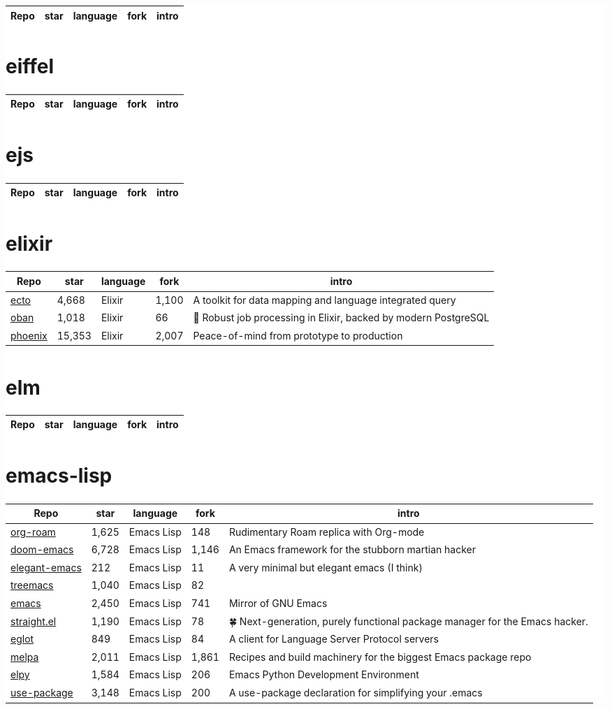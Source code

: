 Repo|star|language|fork|intro
-|-|-|-|-



# eiffel

Repo|star|language|fork|intro
-|-|-|-|-



# ejs

Repo|star|language|fork|intro
-|-|-|-|-



# elixir

Repo|star|language|fork|intro
-|-|-|-|-
[ecto](https://github.com/elixir-ecto/ecto)|4,668|Elixir|1,100|A toolkit for data mapping and language integrated query
[oban](https://github.com/sorentwo/oban)|1,018|Elixir|66|💎 Robust job processing in Elixir, backed by modern PostgreSQL
[phoenix](https://github.com/phoenixframework/phoenix)|15,353|Elixir|2,007|Peace-of-mind from prototype to production


# elm

Repo|star|language|fork|intro
-|-|-|-|-



# emacs-lisp

Repo|star|language|fork|intro
-|-|-|-|-
[org-roam](https://github.com/org-roam/org-roam)|1,625|Emacs Lisp|148|Rudimentary Roam replica with Org-mode
[doom-emacs](https://github.com/hlissner/doom-emacs)|6,728|Emacs Lisp|1,146|An Emacs framework for the stubborn martian hacker
[elegant-emacs](https://github.com/rougier/elegant-emacs)|212|Emacs Lisp|11|A very minimal but elegant emacs (I think)
[treemacs](https://github.com/Alexander-Miller/treemacs)|1,040|Emacs Lisp|82|
[emacs](https://github.com/emacs-mirror/emacs)|2,450|Emacs Lisp|741|Mirror of GNU Emacs
[straight.el](https://github.com/raxod502/straight.el)|1,190|Emacs Lisp|78|🍀 Next-generation, purely functional package manager for the Emacs hacker.
[eglot](https://github.com/joaotavora/eglot)|849|Emacs Lisp|84|A client for Language Server Protocol servers
[melpa](https://github.com/melpa/melpa)|2,011|Emacs Lisp|1,861|Recipes and build machinery for the biggest Emacs package repo
[elpy](https://github.com/jorgenschaefer/elpy)|1,584|Emacs Lisp|206|Emacs Python Development Environment
[use-package](https://github.com/jwiegley/use-package)|3,148|Emacs Lisp|200|A use-package declaration for simplifying your .emacs
